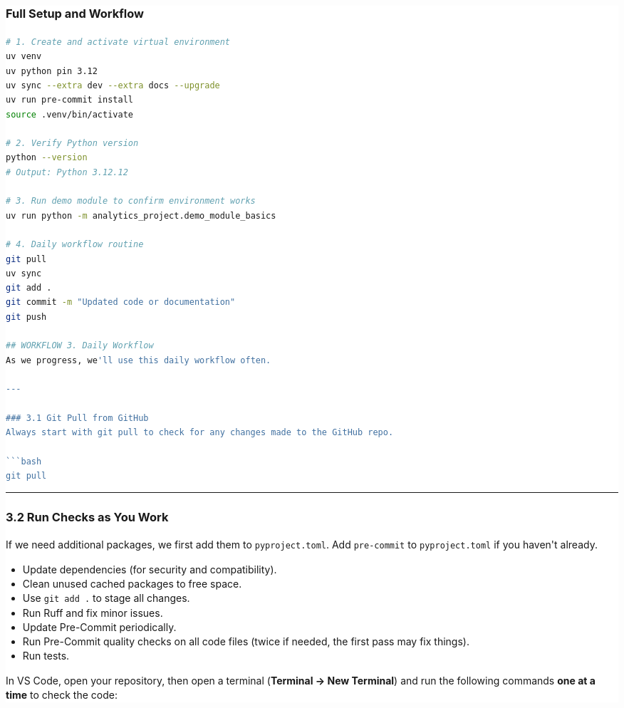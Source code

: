 ### Full Setup and Workflow
```bash
# 1. Create and activate virtual environment
uv venv
uv python pin 3.12
uv sync --extra dev --extra docs --upgrade
uv run pre-commit install
source .venv/bin/activate

# 2. Verify Python version
python --version
# Output: Python 3.12.12

# 3. Run demo module to confirm environment works
uv run python -m analytics_project.demo_module_basics

# 4. Daily workflow routine
git pull
uv sync
git add .
git commit -m "Updated code or documentation"
git push

## WORKFLOW 3. Daily Workflow
As we progress, we'll use this daily workflow often.

---

### 3.1 Git Pull from GitHub
Always start with git pull to check for any changes made to the GitHub repo.

```bash
git pull
```

---

### 3.2 Run Checks as You Work
If we need additional packages, we first add them to `pyproject.toml`.
Add `pre-commit` to `pyproject.toml` if you haven't already.

- Update dependencies (for security and compatibility).
- Clean unused cached packages to free space.
- Use `git add .` to stage all changes.
- Run Ruff and fix minor issues.
- Update Pre-Commit periodically.
- Run Pre-Commit quality checks on all code files (twice if needed, the first pass may fix things).
- Run tests.

In VS Code, open your repository, then open a terminal (**Terminal → New Terminal**) and run the following commands **one at a time** to check the code:
